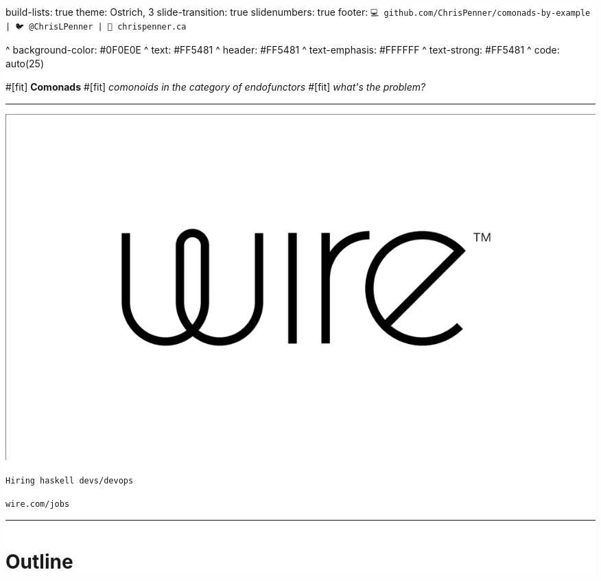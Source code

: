 build-lists: true
theme: Ostrich, 3
slide-transition: true
slidenumbers: true
footer: `💻 github.com/ChrisPenner/comonads-by-example | 🐦 @ChrisLPenner | 📝 chrispenner.ca`

^ background-color: #0F0E0E
^ text: #FF5481
^ header: #FF5481
^ text-emphasis: #FFFFFF
^ text-strong: #FF5481
^ code: auto(25)

#[fit] **Comonads**
#[fit] *comonoids in the category of endofunctors*
#[fit] *what's the problem?*

---

![inline](./images/wire.png)

`Hiring haskell devs/devops`

`wire.com/jobs`

---

# Outline


[^**]: a.k.a. algebras